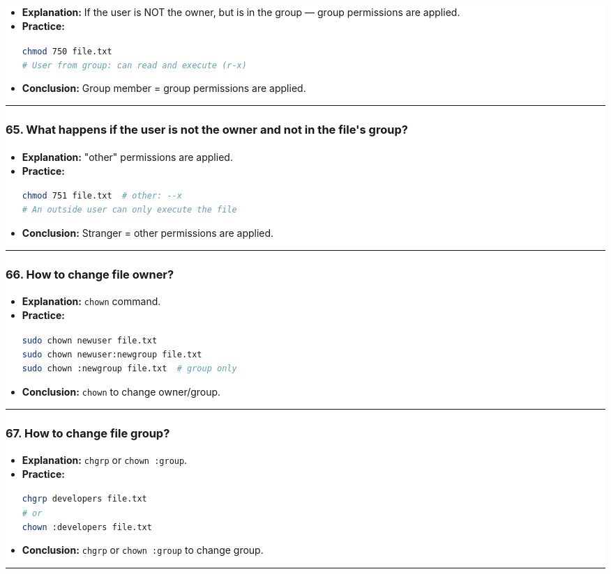 *   **Explanation:** If the user is NOT the owner, but is in the group — group permissions are applied.
*   **Practice:**
    ```bash
    chmod 750 file.txt
    # User from group: can read and execute (r-x)
    ```
*   **Conclusion:** Group member = group permissions are applied.

---

### **65. What happens if the user is not the owner and not in the file's group?**

*   **Explanation:** "other" permissions are applied.
*   **Practice:**
    ```bash
    chmod 751 file.txt  # other: --x
    # An outside user can only execute the file
    ```
*   **Conclusion:** Stranger = other permissions are applied.

---

### **66. How to change file owner?**

*   **Explanation:** `chown` command.
*   **Practice:**
    ```bash
    sudo chown newuser file.txt
    sudo chown newuser:newgroup file.txt
    sudo chown :newgroup file.txt  # group only
    ```
*   **Conclusion:** `chown` to change owner/group.

---

### **67. How to change file group?**

*   **Explanation:** `chgrp` or `chown :group`.
*   **Practice:**
    ```bash
    chgrp developers file.txt
    # or
    chown :developers file.txt
    ```
*   **Conclusion:** `chgrp` or `chown :group` to change group.

---
